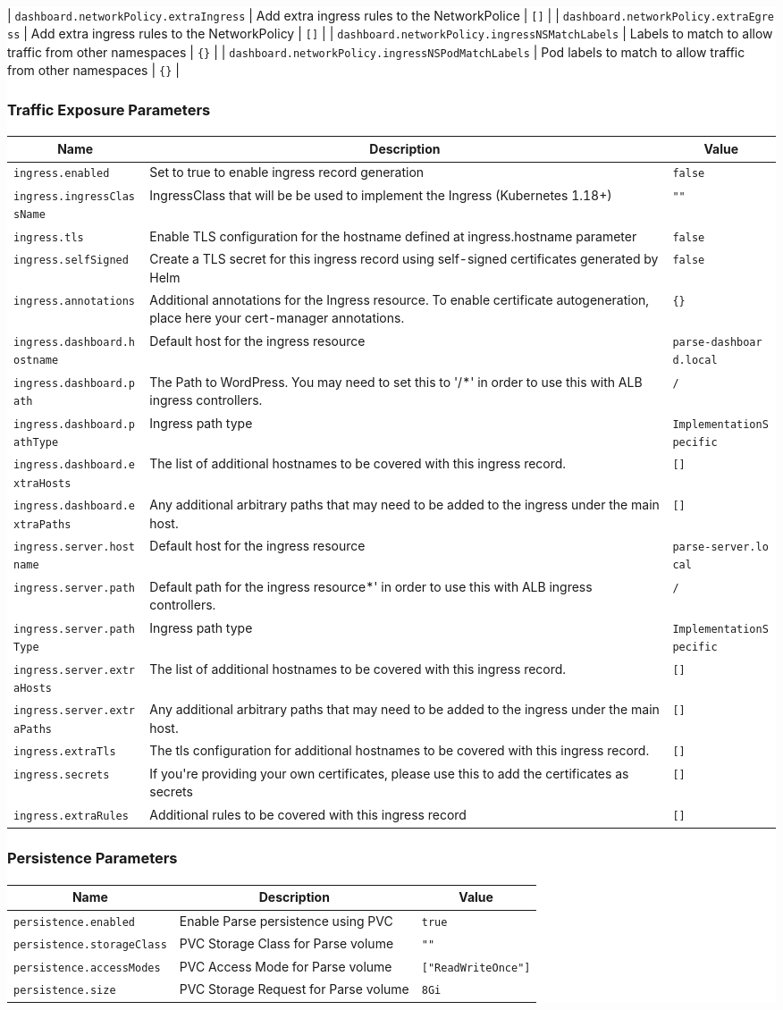 | `dashboard.networkPolicy.extraIngress`                        | Add extra ingress rules to the NetworkPolice                                                                                                                                                                                   | `[]`                              |
| `dashboard.networkPolicy.extraEgress`                         | Add extra ingress rules to the NetworkPolicy                                                                                                                                                                                   | `[]`                              |
| `dashboard.networkPolicy.ingressNSMatchLabels`                | Labels to match to allow traffic from other namespaces                                                                                                                                                                         | `{}`                              |
| `dashboard.networkPolicy.ingressNSPodMatchLabels`             | Pod labels to match to allow traffic from other namespaces                                                                                                                                                                     | `{}`                              |

### Traffic Exposure Parameters

| Name                           | Description                                                                                                                      | Value                    |
| ------------------------------ | -------------------------------------------------------------------------------------------------------------------------------- | ------------------------ |
| `ingress.enabled`              | Set to true to enable ingress record generation                                                                                  | `false`                  |
| `ingress.ingressClassName`     | IngressClass that will be be used to implement the Ingress (Kubernetes 1.18+)                                                    | `""`                     |
| `ingress.tls`                  | Enable TLS configuration for the hostname defined at ingress.hostname parameter                                                  | `false`                  |
| `ingress.selfSigned`           | Create a TLS secret for this ingress record using self-signed certificates generated by Helm                                     | `false`                  |
| `ingress.annotations`          | Additional annotations for the Ingress resource. To enable certificate autogeneration, place here your cert-manager annotations. | `{}`                     |
| `ingress.dashboard.hostname`   | Default host for the ingress resource                                                                                            | `parse-dashboard.local`  |
| `ingress.dashboard.path`       | The Path to WordPress. You may need to set this to '/*' in order to use this with ALB ingress controllers.                       | `/`                      |
| `ingress.dashboard.pathType`   | Ingress path type                                                                                                                | `ImplementationSpecific` |
| `ingress.dashboard.extraHosts` | The list of additional hostnames to be covered with this ingress record.                                                         | `[]`                     |
| `ingress.dashboard.extraPaths` | Any additional arbitrary paths that may need to be added to the ingress under the main host.                                     | `[]`                     |
| `ingress.server.hostname`      | Default host for the ingress resource                                                                                            | `parse-server.local`     |
| `ingress.server.path`          | Default path for the ingress resource*' in order to use this with ALB ingress controllers.                                       | `/`                      |
| `ingress.server.pathType`      | Ingress path type                                                                                                                | `ImplementationSpecific` |
| `ingress.server.extraHosts`    | The list of additional hostnames to be covered with this ingress record.                                                         | `[]`                     |
| `ingress.server.extraPaths`    | Any additional arbitrary paths that may need to be added to the ingress under the main host.                                     | `[]`                     |
| `ingress.extraTls`             | The tls configuration for additional hostnames to be covered with this ingress record.                                           | `[]`                     |
| `ingress.secrets`              | If you're providing your own certificates, please use this to add the certificates as secrets                                    | `[]`                     |
| `ingress.extraRules`           | Additional rules to be covered with this ingress record                                                                          | `[]`                     |

### Persistence Parameters

| Name                        | Description                                                            | Value               |
| --------------------------- | ---------------------------------------------------------------------- | ------------------- |
| `persistence.enabled`       | Enable Parse persistence using PVC                                     | `true`              |
| `persistence.storageClass`  | PVC Storage Class for Parse volume                                     | `""`                |
| `persistence.accessModes`   | PVC Access Mode for Parse volume                                       | `["ReadWriteOnce"]` |
| `persistence.size`          | PVC Storage Request for Parse volume                                   | `8Gi`               |